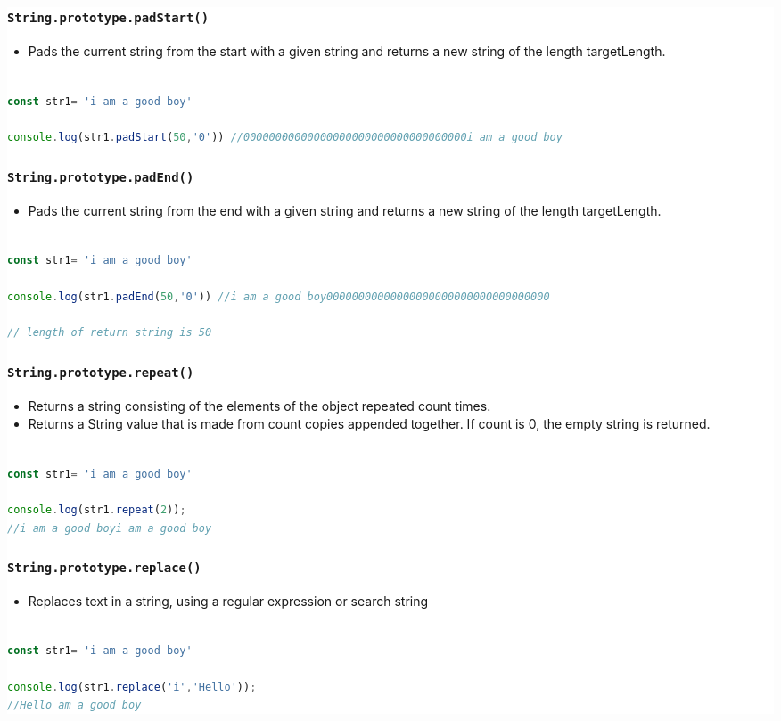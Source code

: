 
### `String.prototype.padStart()`

- Pads the current string from the start with a given string and returns a new string of the length targetLength.
```js

const str1= 'i am a good boy' 

console.log(str1.padStart(50,'0')) //00000000000000000000000000000000000i am a good boy

```



### `String.prototype.padEnd()`

- Pads the current string from the end with a given string and returns a new string of the length targetLength.
```js

const str1= 'i am a good boy' 

console.log(str1.padEnd(50,'0')) //i am a good boy00000000000000000000000000000000000

// length of return string is 50

```



### `String.prototype.repeat()`

- Returns a string consisting of the elements of the object repeated count times.
- Returns a String value that is made from count copies appended together. If count is 0, the empty string is returned.
```js

const str1= 'i am a good boy' 

console.log(str1.repeat(2));
//i am a good boyi am a good boy

```



### `String.prototype.replace()`

- Replaces text in a string, using a regular expression or search string
```js

const str1= 'i am a good boy' 

console.log(str1.replace('i','Hello'));
//Hello am a good boy

```
